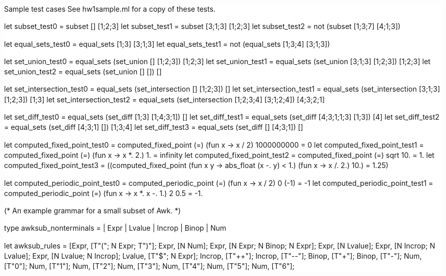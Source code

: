 Sample test cases
See hw1sample.ml for a copy of these tests.

let subset_test0 = subset [] [1;2;3]
let subset_test1 = subset [3;1;3] [1;2;3]
let subset_test2 = not (subset [1;3;7] [4;1;3])

let equal_sets_test0 = equal_sets [1;3] [3;1;3]
let equal_sets_test1 = not (equal_sets [1;3;4] [3;1;3])

let set_union_test0 = equal_sets (set_union [] [1;2;3]) [1;2;3]
let set_union_test1 = equal_sets (set_union [3;1;3] [1;2;3]) [1;2;3]
let set_union_test2 = equal_sets (set_union [] []) []

let set_intersection_test0 =
  equal_sets (set_intersection [] [1;2;3]) []
let set_intersection_test1 =
  equal_sets (set_intersection [3;1;3] [1;2;3]) [1;3]
let set_intersection_test2 =
  equal_sets (set_intersection [1;2;3;4] [3;1;2;4]) [4;3;2;1]

let set_diff_test0 = equal_sets (set_diff [1;3] [1;4;3;1]) []
let set_diff_test1 = equal_sets (set_diff [4;3;1;1;3] [1;3]) [4]
let set_diff_test2 = equal_sets (set_diff [4;3;1] []) [1;3;4]
let set_diff_test3 = equal_sets (set_diff [] [4;3;1]) []

let computed_fixed_point_test0 =
  computed_fixed_point (=) (fun x -> x / 2) 1000000000 = 0
let computed_fixed_point_test1 =
  computed_fixed_point (=) (fun x -> x *. 2.) 1. = infinity
let computed_fixed_point_test2 =
  computed_fixed_point (=) sqrt 10. = 1.
let computed_fixed_point_test3 =
  ((computed_fixed_point (fun x y -> abs_float (x -. y) < 1.)
			 (fun x -> x /. 2.)
			 10.)
   = 1.25)

let computed_periodic_point_test0 =
  computed_periodic_point (=) (fun x -> x / 2) 0 (-1) = -1
let computed_periodic_point_test1 =
  computed_periodic_point (=) (fun x -> x *. x -. 1.) 2 0.5 = -1.

(* An example grammar for a small subset of Awk.  *)

type awksub_nonterminals =
  | Expr | Lvalue | Incrop | Binop | Num

let awksub_rules =
   [Expr, [T"("; N Expr; T")"];
    Expr, [N Num];
    Expr, [N Expr; N Binop; N Expr];
    Expr, [N Lvalue];
    Expr, [N Incrop; N Lvalue];
    Expr, [N Lvalue; N Incrop];
    Lvalue, [T"$"; N Expr];
    Incrop, [T"++"];
    Incrop, [T"--"];
    Binop, [T"+"];
    Binop, [T"-"];
    Num, [T"0"];
    Num, [T"1"];
    Num, [T"2"];
    Num, [T"3"];
    Num, [T"4"];
    Num, [T"5"];
    Num, [T"6"];